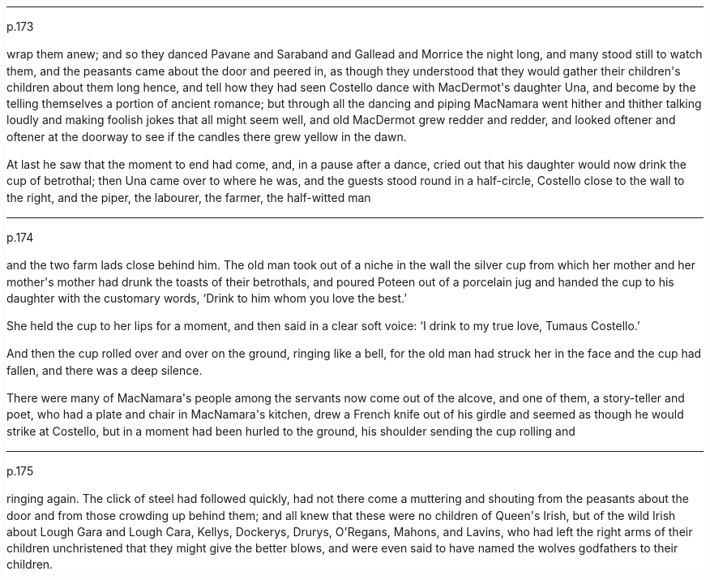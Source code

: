 

---

p.173



wrap them anew; and so they danced Pavane and Saraband and Gallead and Morrice the night long, and many stood still to watch them, and the peasants came about the door and peered in, as though they understood that they would gather their children's children about them long hence, and tell how they had seen Costello dance with MacDermot's daughter Una, and become by the telling themselves a portion of ancient romance; but through all the dancing and piping MacNamara went hither and thither talking loudly and making foolish jokes that all might seem well, and old MacDermot grew redder and redder, and looked oftener and oftener at the doorway to see if the candles there grew yellow in the dawn.


At last he saw that the moment to end had come, and, in a pause after a dance, cried out that his daughter would now drink the cup of betrothal; then Una came over to where he was, and the guests stood round in a half-circle, Costello close to the wall to the right, and the piper, the labourer, the farmer, the half-witted man 



---

p.174



and the two farm lads close behind him. The old man took out of a niche in the wall the silver cup from which her mother and her mother's mother had drunk the toasts of their betrothals, and poured Poteen out of a porcelain jug and handed the cup to his daughter with the customary words, ‘Drink to him whom you love the best.’


She held the cup to her lips for a moment, and then said in a clear soft voice: ‘I drink to my true love, Tumaus Costello.’


And then the cup rolled over and over on the ground, ringing like a bell, for the old man had struck her in the face and the cup had fallen, and there was a deep silence.


There were many of MacNamara's people among the servants now come out of the alcove, and one of them, a story-teller and poet, who had a plate and chair in MacNamara's kitchen, drew a French knife out of his girdle and seemed as though he would strike at Costello, but in a moment had been hurled to the ground, his shoulder sending the cup rolling and 



---

p.175



ringing again. The click of steel had followed quickly, had not there come a muttering and shouting from the peasants about the door and from those crowding up behind them; and all knew that these were no children of Queen's Irish, but of the wild Irish about Lough Gara and Lough Cara, Kellys, Dockerys, Drurys, O'Regans, Mahons, and Lavins, who had left the right arms of their children unchristened that they might give the better blows, and were even said to have named the wolves godfathers to their children.
